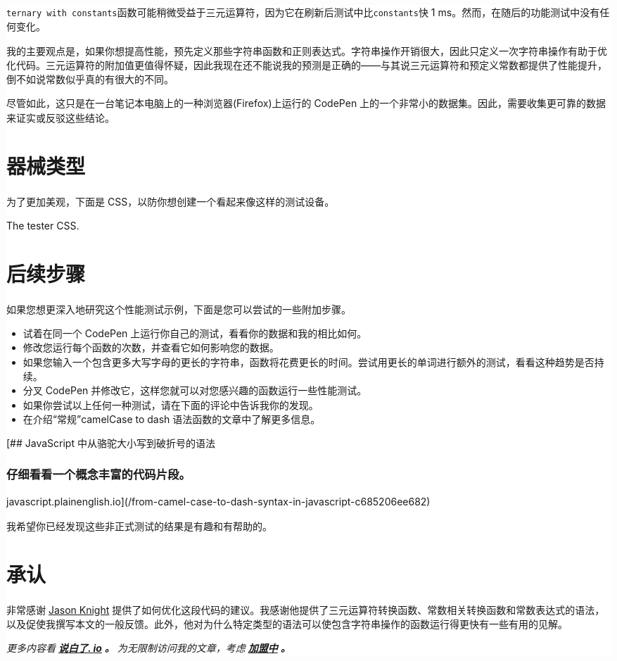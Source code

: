 `ternary with constants`函数可能稍微受益于三元运算符，因为它在刷新后测试中比`constants`快 1 ms。然而，在随后的功能测试中没有任何变化。

我的主要观点是，如果你想提高性能，预先定义那些字符串函数和正则表达式。字符串操作开销很大，因此只定义一次字符串操作有助于优化代码。三元运算符的附加值更值得怀疑，因此我现在还不能说我的预测是正确的——与其说三元运算符和预定义常数都提供了性能提升，倒不如说常数似乎真的有很大的不同。

尽管如此，这只是在一台笔记本电脑上的一种浏览器(Firefox)上运行的 CodePen 上的一个非常小的数据集。因此，需要收集更可靠的数据来证实或反驳这些结论。

# 器械类型

为了更加美观，下面是 CSS，以防你想创建一个看起来像这样的测试设备。

The tester CSS.

# 后续步骤

如果您想更深入地研究这个性能测试示例，下面是您可以尝试的一些附加步骤。

*   试着在同一个 CodePen 上运行你自己的测试，看看你的数据和我的相比如何。
*   修改您运行每个函数的次数，并查看它如何影响您的数据。
*   如果您输入一个包含更多大写字母的更长的字符串，函数将花费更长的时间。尝试用更长的单词进行额外的测试，看看这种趋势是否持续。
*   分叉 CodePen 并修改它，这样您就可以对您感兴趣的函数运行一些性能测试。
*   如果你尝试以上任何一种测试，请在下面的评论中告诉我你的发现。
*   在介绍“常规”camelCase to dash 语法函数的文章中了解更多信息。

[](/from-camel-case-to-dash-syntax-in-javascript-c685206ee682) [## JavaScript 中从骆驼大小写到破折号的语法

### 仔细看看一个概念丰富的代码片段。

javascript.plainenglish.io](/from-camel-case-to-dash-syntax-in-javascript-c685206ee682) 

我希望你已经发现这些非正式测试的结果是有趣和有帮助的。

# 承认

非常感谢 [Jason Knight](https://deathshadow.medium.com/) 提供了如何优化这段代码的建议。我感谢他提供了三元运算符转换函数、常数相关转换函数和常数表达式的语法，以及促使我撰写本文的一般反馈。此外，他对为什么特定类型的语法可以使包含字符串操作的函数运行得更快有一些有用的见解。

*更多内容看* [***说白了. io***](http://plainenglish.io/) ***。*** *为无限制访问我的文章，考虑* [***加盟中***](https://medium.com/@nevkatz/membership) ***。***